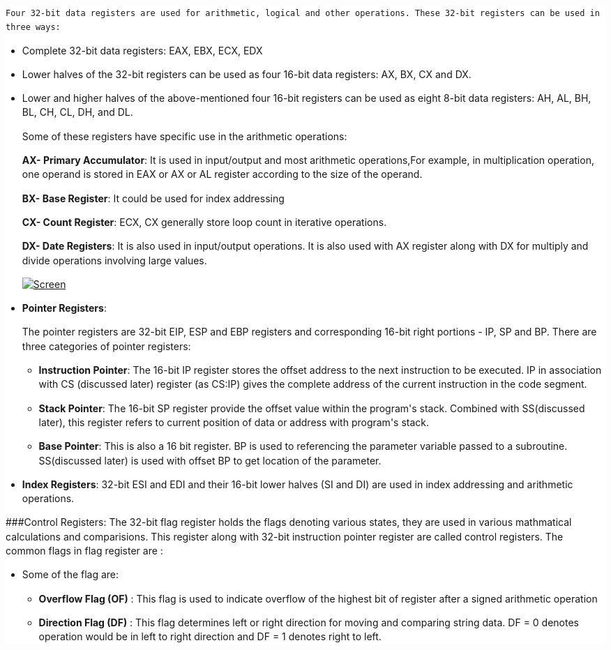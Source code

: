 	Four 32-bit data registers are used for arithmetic, logical and other operations. These 32-bit registers can be used in three ways:
  * Complete 32-bit data registers: EAX, EBX, ECX, EDX
  * Lower halves of the 32-bit registers can be used as four 16-bit data registers: AX, BX, CX and DX.
  * Lower and higher halves of the above-mentioned four 16-bit registers can be used as eight 8-bit data registers: 
          AH, AL, BH, BL, CH, CL, DH, and DL.
    
   	Some of these registers have specific use in the arithmetic operations:

   	**AX- Primary Accumulator**: It is used in input/output and most arithmetic operations,For example, in multiplication operation, one operand is stored in EAX or AX or AL register according to the size of the operand.

   	**BX- Base Register**: It could be used for index addressing

   	**CX- Count Register**: ECX, CX generally store loop count in iterative operations.

   	**DX- Date Registers**: It is also used in input/output operations. It is also used with AX register along with DX for multiply and divide operations involving large values.


	[![Screen](https://raw.githubusercontent.com/mandliya/Build-OS-From-Scratch/master/assembly-tutorial/registers.png)](https://raw.githubusercontent.com/mandliya/Build-OS-From-Scratch/master/assembly-tutorial/registers.png)

      
- **Pointer Registers**:
 
	The pointer registers are 32-bit EIP, ESP and EBP registers and corresponding 16-bit right portions - IP, SP and BP. There are three categories of pointer registers:

	- **Instruction Pointer**: The 16-bit IP register stores the offset address to the next instruction to be executed. IP in association with CS (discussed later) register (as CS:IP) gives the complete address of the current instruction in the code segment.

  	- **Stack Pointer**: The 16-bit SP register provide the offset value within the program's stack. Combined with SS(discussed later), this register refers to current position of data or address with program's stack.

	- **Base Pointer**: This is also a 16 bit register. BP is used to referencing the parameter variable passed to a subroutine. SS(discussed later) is used with offset BP to get location of the parameter.
	
- **Index Registers**: 32-bit ESI and EDI and their 16-bit lower halves (SI and DI) are used in index addressing and arithmetic operations.

###Control Registers:
The 32-bit flag register holds the flags denoting various states, they are used in various mathmatical calculations and comparisions. This register along with 32-bit instruction pointer register are called control registers. The common flags in flag register are :

- Some of the flag are:

	- **Overflow Flag (OF)** : This flag is used to indicate overflow of the highest bit of register after a signed arithmetic operation

	- **Direction Flag (DF)** : This flag determines left or right direction for moving and comparing string data. DF = 0 denotes operation would be in left to right direction and DF = 1 denotes right to left. 
